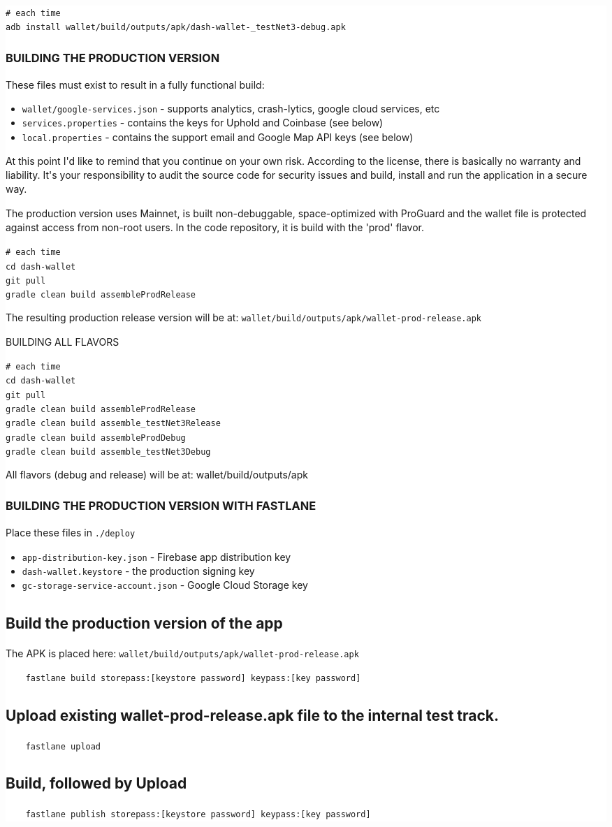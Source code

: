 	# each time
	adb install wallet/build/outputs/apk/dash-wallet-_testNet3-debug.apk


### BUILDING THE PRODUCTION VERSION

These files must exist to result in a fully functional build:
* `wallet/google-services.json` - supports analytics, crash-lytics, google cloud services, etc
* `services.properties` - contains the keys for Uphold and Coinbase (see below)
* `local.properties` - contains the support email and Google Map API keys (see below)

At this point I'd like to remind that you continue on your own risk. According to the license,
there is basically no warranty and liability. It's your responsibility to audit the source code
for security issues and build, install and run the application in a secure way.

The production version uses Mainnet, is built non-debuggable, space-optimized with ProGuard and the
wallet file is protected against access from non-root users. In the code repository, it is build with
the 'prod' flavor.

	# each time
	cd dash-wallet
	git pull
    gradle clean build assembleProdRelease

The resulting production release version will be at:  `wallet/build/outputs/apk/wallet-prod-release.apk`

BUILDING ALL FLAVORS

	# each time
	cd dash-wallet
	git pull
    gradle clean build assembleProdRelease
    gradle clean build assemble_testNet3Release
    gradle clean build assembleProdDebug
    gradle clean build assemble_testNet3Debug
    
All flavors (debug and release) will be at:  wallet/build/outputs/apk

### BUILDING THE PRODUCTION VERSION WITH FASTLANE
Place these files in `./deploy`
* `app-distribution-key.json` - Firebase app distribution key
* `dash-wallet.keystore` - the production signing key
* `gc-storage-service-account.json` - Google Cloud Storage key

## Build the production version of the app
The APK is placed here: `wallet/build/outputs/apk/wallet-prod-release.apk`
```sh
    fastlane build storepass:[keystore password] keypass:[key password]
```
## Upload existing wallet-prod-release.apk file to the internal test track.
```shell
    fastlane upload
```
## Build, followed by Upload
```shell
    fastlane publish storepass:[keystore password] keypass:[key password]
```